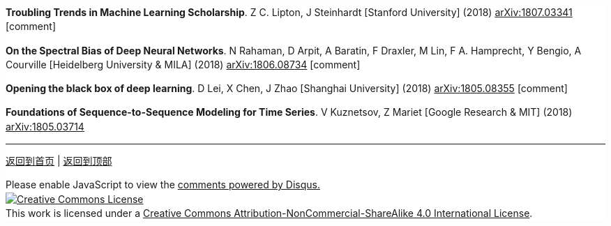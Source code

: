 **Troubling Trends in Machine Learning Scholarship**. Z C. Lipton, J Steinhardt [Stanford University] (2018) [arXiv:1807.03341](https://arxiv.org/abs/1807.03341) [comment]

**On the Spectral Bias of Deep Neural Networks**. N Rahaman, D Arpit, A Baratin, F Draxler, M Lin, F A. Hamprecht, Y Bengio, A Courville [Heidelberg University & MILA] (2018) [arXiv:1806.08734](https://arxiv.org/abs/1806.08734) [comment]

**Opening the black box of deep learning**. D Lei, X Chen, J Zhao [Shanghai University] (2018) [arXiv:1805.08355](https://arxiv.org/abs/1805.08355) [comment]

**Foundations of Sequence-to-Sequence Modeling for Time Series**. V Kuznetsov, Z Mariet [Google Research & MIT] (2018) [arXiv:1805.03714](https://arxiv.org/abs/1805.03714)







---

[返回到首页](../index.html) | [返回到顶部](./APaperADay.html)


<div id="disqus_thread"></div>
<script>
/**
*  RECOMMENDED CONFIGURATION VARIABLES: EDIT AND UNCOMMENT THE SECTION BELOW TO INSERT DYNAMIC VALUES FROM YOUR PLATFORM OR CMS.
*  LEARN WHY DEFINING THESE VARIABLES IS IMPORTANT: https://disqus.com/admin/universalcode/#configuration-variables*/
/*
var disqus_config = function () {
this.page.url = PAGE_URL;  // Replace PAGE_URL with your page's canonical URL variable
this.page.identifier = PAGE_IDENTIFIER; // Replace PAGE_IDENTIFIER with your page's unique identifier variable
};
*/
(function() { // DON'T EDIT BELOW THIS LINE
var d = document, s = d.createElement('script');
s.src = 'https://iphysresearch.disqus.com/embed.js';
s.setAttribute('data-timestamp', +new Date());
(d.head || d.body).appendChild(s);
})();
</script>
<noscript>Please enable JavaScript to view the <a href="https://disqus.com/?ref_noscript">comments powered by Disqus.</a></noscript>

<br>
<a rel="license" href="http://creativecommons.org/licenses/by-nc-sa/4.0/"><img alt="Creative Commons License" style="border-width:0" src="https://i.creativecommons.org/l/by-nc-sa/4.0/88x31.png" /></a><br />This work is licensed under a <a rel="license" href="http://creativecommons.org/licenses/by-nc-sa/4.0/">Creative Commons Attribution-NonCommercial-ShareAlike 4.0 International License</a>.
<br>

<script type="application/json" class="js-hypothesis-config">
  {
    "openSidebar": false,
    "showHighlights": true,
    "theme": classic,
    "enableExperimentalNewNoteButton": true
  }
</script>
<script async src="https://hypothes.is/embed.js"></script>



